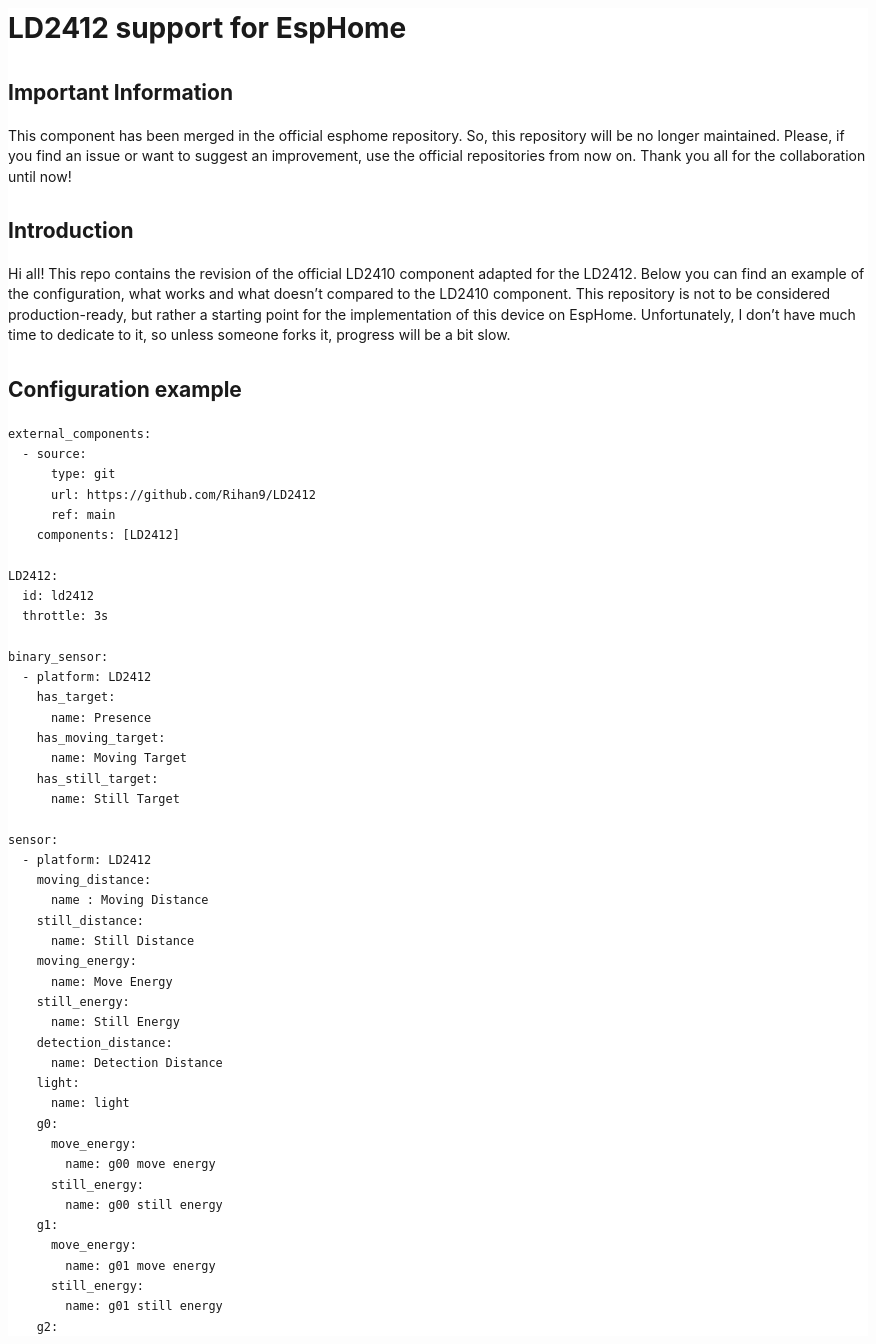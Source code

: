 LD2412 support for EspHome
=======
Important Information
--
This component has been merged in the official esphome repository. So, this repository will be no longer maintained. Please, if you find an issue or want to suggest an improvement, use the official repositories from now on. Thank you all for the collaboration until now!


Introduction
--
Hi all! This repo contains the revision of the official LD2410 component adapted for the LD2412. Below you can find an example of the configuration, what works and what doesn’t compared to the LD2410 component. This repository is not to be considered production-ready, but rather a starting point for the implementation of this device on EspHome. Unfortunately, I don’t have much time to dedicate to it, so unless someone forks it, progress will be a bit slow.

Configuration example
--
```
external_components:
  - source:
      type: git
      url: https://github.com/Rihan9/LD2412
      ref: main
    components: [LD2412]

LD2412:
  id: ld2412
  throttle: 3s

binary_sensor:
  - platform: LD2412
    has_target:
      name: Presence
    has_moving_target:
      name: Moving Target
    has_still_target:
      name: Still Target

sensor:
  - platform: LD2412
    moving_distance:
      name : Moving Distance
    still_distance:
      name: Still Distance
    moving_energy:
      name: Move Energy
    still_energy:
      name: Still Energy
    detection_distance:
      name: Detection Distance
    light:
      name: light
    g0:
      move_energy:
        name: g00 move energy
      still_energy:
        name: g00 still energy
    g1:
      move_energy:
        name: g01 move energy
      still_energy:
        name: g01 still energy
    g2:
```